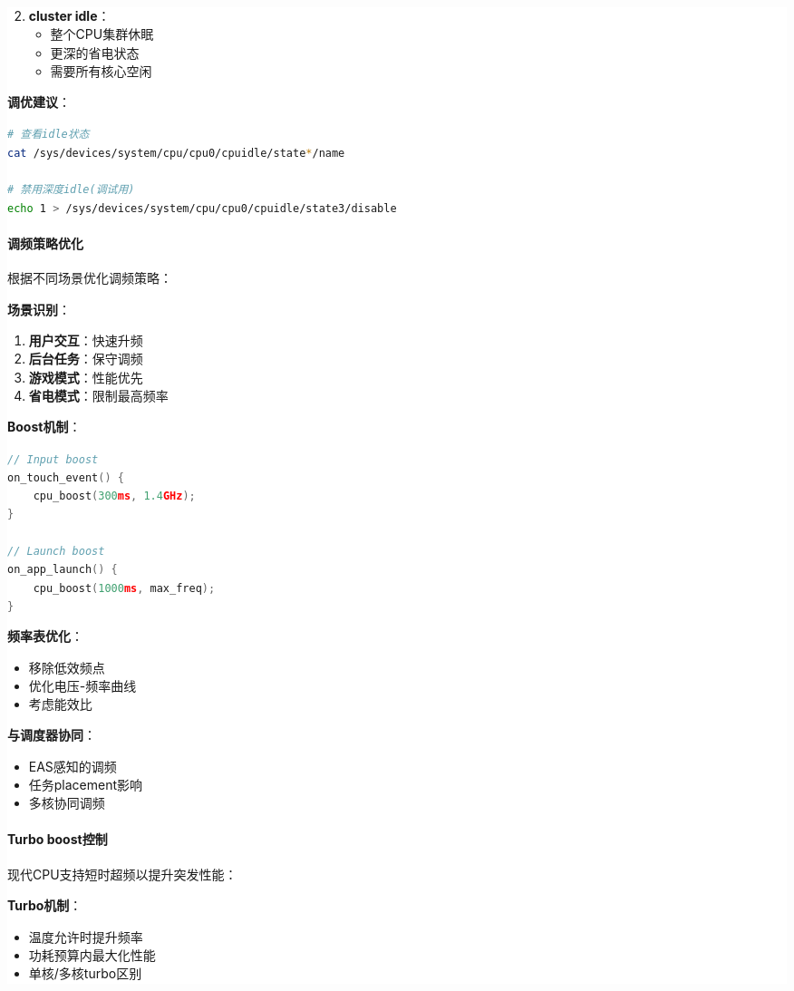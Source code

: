 2. **cluster idle**：
   - 整个CPU集群休眠
   - 更深的省电状态
   - 需要所有核心空闲

**调优建议**：
```bash
# 查看idle状态
cat /sys/devices/system/cpu/cpu0/cpuidle/state*/name

# 禁用深度idle(调试用)
echo 1 > /sys/devices/system/cpu/cpu0/cpuidle/state3/disable
```

#### 调频策略优化

根据不同场景优化调频策略：

**场景识别**：
1. **用户交互**：快速升频
2. **后台任务**：保守调频
3. **游戏模式**：性能优先
4. **省电模式**：限制最高频率

**Boost机制**：
```c
// Input boost
on_touch_event() {
    cpu_boost(300ms, 1.4GHz);
}

// Launch boost  
on_app_launch() {
    cpu_boost(1000ms, max_freq);
}
```

**频率表优化**：
- 移除低效频点
- 优化电压-频率曲线
- 考虑能效比

**与调度器协同**：
- EAS感知的调频
- 任务placement影响
- 多核协同调频

#### Turbo boost控制

现代CPU支持短时超频以提升突发性能：

**Turbo机制**：
- 温度允许时提升频率
- 功耗预算内最大化性能
- 单核/多核turbo区别
